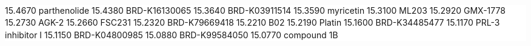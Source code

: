 <td style="text-align: right;">15.4670</td>
</tr>
<tr class="odd">
<td style="text-align: left;">parthenolide</td>
<td style="text-align: right;">15.4380</td>
</tr>
<tr class="even">
<td style="text-align: left;">BRD-K16130065</td>
<td style="text-align: right;">15.3640</td>
</tr>
<tr class="odd">
<td style="text-align: left;">BRD-K03911514</td>
<td style="text-align: right;">15.3590</td>
</tr>
<tr class="even">
<td style="text-align: left;">myricetin</td>
<td style="text-align: right;">15.3100</td>
</tr>
<tr class="odd">
<td style="text-align: left;">ML203</td>
<td style="text-align: right;">15.2920</td>
</tr>
<tr class="even">
<td style="text-align: left;">GMX-1778</td>
<td style="text-align: right;">15.2730</td>
</tr>
<tr class="odd">
<td style="text-align: left;">AGK-2</td>
<td style="text-align: right;">15.2660</td>
</tr>
<tr class="even">
<td style="text-align: left;">FSC231</td>
<td style="text-align: right;">15.2320</td>
</tr>
<tr class="odd">
<td style="text-align: left;">BRD-K79669418</td>
<td style="text-align: right;">15.2210</td>
</tr>
<tr class="even">
<td style="text-align: left;">B02</td>
<td style="text-align: right;">15.2190</td>
</tr>
<tr class="odd">
<td style="text-align: left;">Platin</td>
<td style="text-align: right;">15.1600</td>
</tr>
<tr class="even">
<td style="text-align: left;">BRD-K34485477</td>
<td style="text-align: right;">15.1170</td>
</tr>
<tr class="odd">
<td style="text-align: left;">PRL-3 inhibitor I</td>
<td style="text-align: right;">15.1150</td>
</tr>
<tr class="even">
<td style="text-align: left;">BRD-K04800985</td>
<td style="text-align: right;">15.0880</td>
</tr>
<tr class="odd">
<td style="text-align: left;">BRD-K99584050</td>
<td style="text-align: right;">15.0770</td>
</tr>
<tr class="even">
<td style="text-align: left;">compound 1B</td>